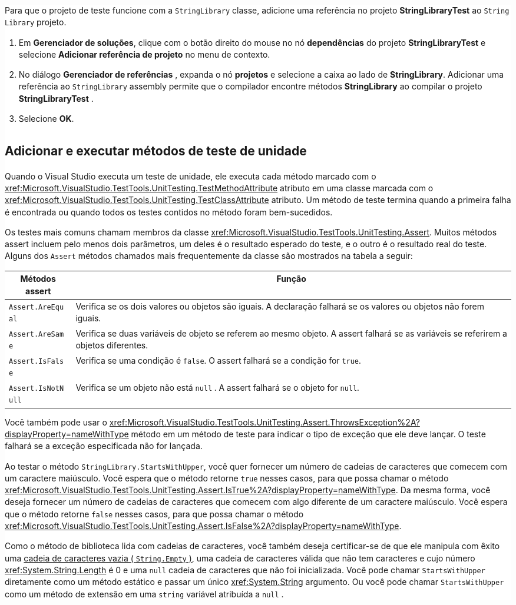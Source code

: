 Para que o projeto de teste funcione com a `StringLibrary` classe, adicione uma referência no projeto **StringLibraryTest** ao `StringLibrary` projeto.

1. Em **Gerenciador de soluções**, clique com o botão direito do mouse no nó **dependências** do projeto **StringLibraryTest** e selecione **Adicionar referência de projeto** no menu de contexto.

1. No diálogo **Gerenciador de referências** , expanda o nó **projetos** e selecione a caixa ao lado de **StringLibrary**. Adicionar uma referência ao `StringLibrary` assembly permite que o compilador encontre métodos **StringLibrary** ao compilar o projeto **StringLibraryTest** .

1. Selecione **OK**.

## <a name="add-and-run-unit-test-methods"></a>Adicionar e executar métodos de teste de unidade

Quando o Visual Studio executa um teste de unidade, ele executa cada método marcado com o <xref:Microsoft.VisualStudio.TestTools.UnitTesting.TestMethodAttribute> atributo em uma classe marcada com o <xref:Microsoft.VisualStudio.TestTools.UnitTesting.TestClassAttribute> atributo. Um método de teste termina quando a primeira falha é encontrada ou quando todos os testes contidos no método foram bem-sucedidos.

Os testes mais comuns chamam membros da classe <xref:Microsoft.VisualStudio.TestTools.UnitTesting.Assert>. Muitos métodos assert incluem pelo menos dois parâmetros, um deles é o resultado esperado do teste, e o outro é o resultado real do teste. Alguns dos `Assert` métodos chamados mais frequentemente da classe são mostrados na tabela a seguir:

| Métodos assert     | Função |
| ------------------ | -------- |
| `Assert.AreEqual`  | Verifica se os dois valores ou objetos são iguais. A declaração falhará se os valores ou objetos não forem iguais. |
| `Assert.AreSame`   | Verifica se duas variáveis de objeto se referem ao mesmo objeto. A assert falhará se as variáveis se referirem a objetos diferentes. |
| `Assert.IsFalse`   | Verifica se uma condição é `false`. O assert falhará se a condição for `true`. |
| `Assert.IsNotNull` | Verifica se um objeto não está `null` . A assert falhará se o objeto for `null`. |

Você também pode usar o <xref:Microsoft.VisualStudio.TestTools.UnitTesting.Assert.ThrowsException%2A?displayProperty=nameWithType> método em um método de teste para indicar o tipo de exceção que ele deve lançar. O teste falhará se a exceção especificada não for lançada.

Ao testar o método `StringLibrary.StartsWithUpper`, você quer fornecer um número de cadeias de caracteres que comecem com um caractere maiúsculo. Você espera que o método retorne `true` nesses casos, para que possa chamar o método <xref:Microsoft.VisualStudio.TestTools.UnitTesting.Assert.IsTrue%2A?displayProperty=nameWithType>. Da mesma forma, você deseja fornecer um número de cadeias de caracteres que comecem com algo diferente de um caractere maiúsculo. Você espera que o método retorne `false` nesses casos, para que possa chamar o método <xref:Microsoft.VisualStudio.TestTools.UnitTesting.Assert.IsFalse%2A?displayProperty=nameWithType>.

Como o método de biblioteca lida com cadeias de caracteres, você também deseja certificar-se de que ele manipula com êxito uma [cadeia de caracteres vazia ( `String.Empty` )](xref:System.String.Empty), uma cadeia de caracteres válida que não tem caracteres e cujo número <xref:System.String.Length> é 0 e uma `null` cadeia de caracteres que não foi inicializada. Você pode chamar `StartsWithUpper` diretamente como um método estático e passar um único <xref:System.String> argumento. Ou você pode chamar `StartsWithUpper` como um método de extensão em uma `string` variável atribuída a `null` .
